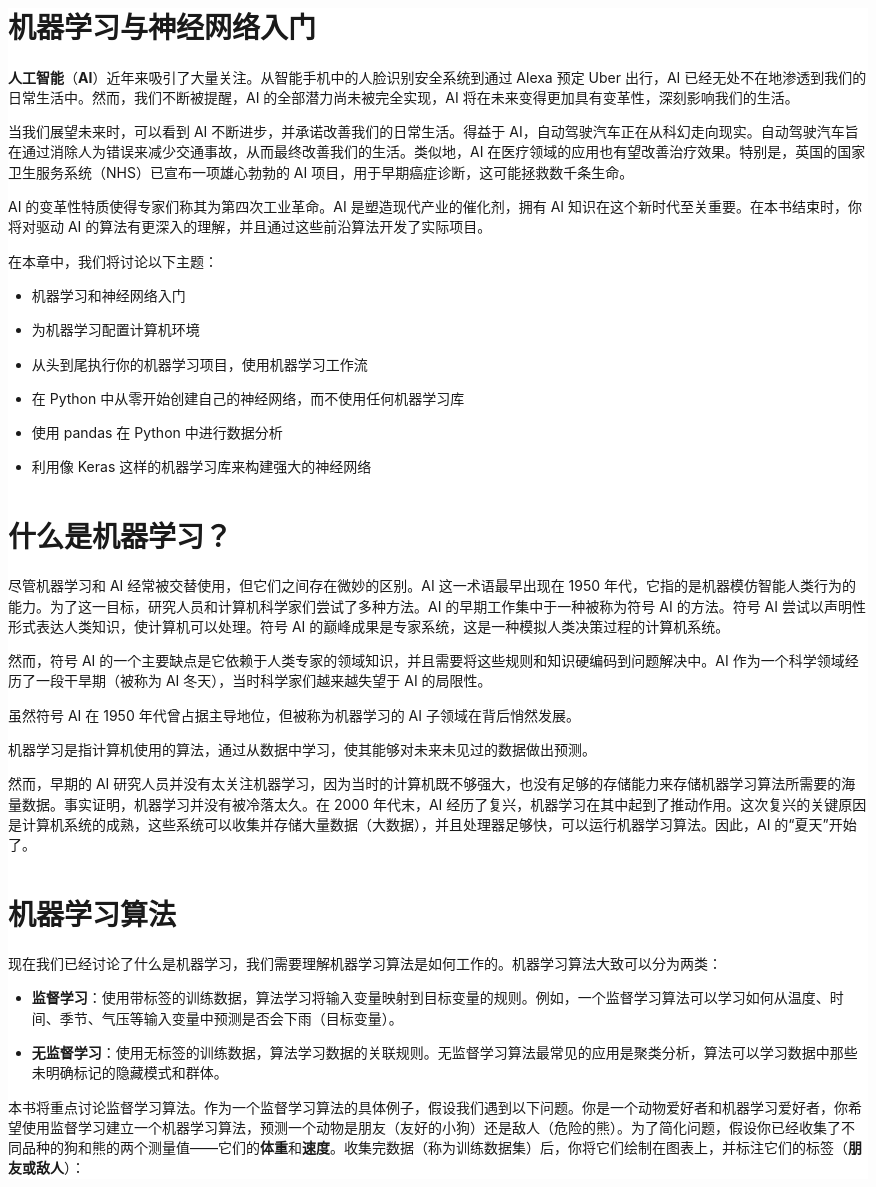 # 机器学习与神经网络入门

**人工智能**（**AI**）近年来吸引了大量关注。从智能手机中的人脸识别安全系统到通过 Alexa 预定 Uber 出行，AI 已经无处不在地渗透到我们的日常生活中。然而，我们不断被提醒，AI 的全部潜力尚未被完全实现，AI 将在未来变得更加具有变革性，深刻影响我们的生活。

当我们展望未来时，可以看到 AI 不断进步，并承诺改善我们的日常生活。得益于 AI，自动驾驶汽车正在从科幻走向现实。自动驾驶汽车旨在通过消除人为错误来减少交通事故，从而最终改善我们的生活。类似地，AI 在医疗领域的应用也有望改善治疗效果。特别是，英国的国家卫生服务系统（NHS）已宣布一项雄心勃勃的 AI 项目，用于早期癌症诊断，这可能拯救数千条生命。

AI 的变革性特质使得专家们称其为第四次工业革命。AI 是塑造现代产业的催化剂，拥有 AI 知识在这个新时代至关重要。在本书结束时，你将对驱动 AI 的算法有更深入的理解，并且通过这些前沿算法开发了实际项目。

在本章中，我们将讨论以下主题：

+   机器学习和神经网络入门

+   为机器学习配置计算机环境

+   从头到尾执行你的机器学习项目，使用机器学习工作流

+   在 Python 中从零开始创建自己的神经网络，而不使用任何机器学习库

+   使用 pandas 在 Python 中进行数据分析

+   利用像 Keras 这样的机器学习库来构建强大的神经网络

# 什么是机器学习？

尽管机器学习和 AI 经常被交替使用，但它们之间存在微妙的区别。AI 这一术语最早出现在 1950 年代，它指的是机器模仿智能人类行为的能力。为了这一目标，研究人员和计算机科学家们尝试了多种方法。AI 的早期工作集中于一种被称为符号 AI 的方法。符号 AI 尝试以声明性形式表达人类知识，使计算机可以处理。符号 AI 的巅峰成果是专家系统，这是一种模拟人类决策过程的计算机系统。

然而，符号 AI 的一个主要缺点是它依赖于人类专家的领域知识，并且需要将这些规则和知识硬编码到问题解决中。AI 作为一个科学领域经历了一段干旱期（被称为 AI 冬天），当时科学家们越来越失望于 AI 的局限性。

虽然符号 AI 在 1950 年代曾占据主导地位，但被称为机器学习的 AI 子领域在背后悄然发展。

机器学习是指计算机使用的算法，通过从数据中学习，使其能够对未来未见过的数据做出预测。

然而，早期的 AI 研究人员并没有太关注机器学习，因为当时的计算机既不够强大，也没有足够的存储能力来存储机器学习算法所需要的海量数据。事实证明，机器学习并没有被冷落太久。在 2000 年代末，AI 经历了复兴，机器学习在其中起到了推动作用。这次复兴的关键原因是计算机系统的成熟，这些系统可以收集并存储大量数据（大数据），并且处理器足够快，可以运行机器学习算法。因此，AI 的“夏天”开始了。

# 机器学习算法

现在我们已经讨论了什么是机器学习，我们需要理解机器学习算法是如何工作的。机器学习算法大致可以分为两类：

+   **监督学习**：使用带标签的训练数据，算法学习将输入变量映射到目标变量的规则。例如，一个监督学习算法可以学习如何从温度、时间、季节、气压等输入变量中预测是否会下雨（目标变量）。

+   **无监督学习**：使用无标签的训练数据，算法学习数据的关联规则。无监督学习算法最常见的应用是聚类分析，算法可以学习数据中那些未明确标记的隐藏模式和群体。

本书将重点讨论监督学习算法。作为一个监督学习算法的具体例子，假设我们遇到以下问题。你是一个动物爱好者和机器学习爱好者，你希望使用监督学习建立一个机器学习算法，预测一个动物是朋友（友好的小狗）还是敌人（危险的熊）。为了简化问题，假设你已经收集了不同品种的狗和熊的两个测量值——它们的**体重**和**速度**。收集完数据（称为训练数据集）后，你将它们绘制在图表上，并标注它们的标签（**朋友或敌人**）：
